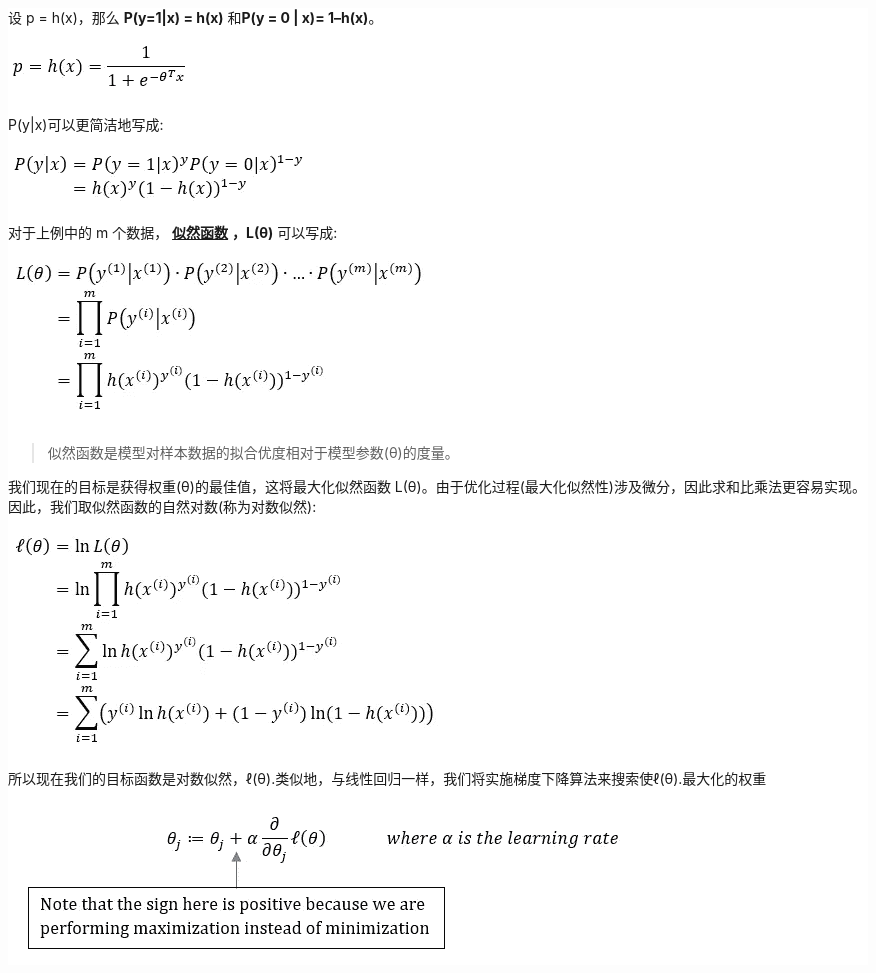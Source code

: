 设 p = h(x)，那么 **P(y=1|x) = h(x)** 和**P(y = 0 | x)= 1–h(x)**。

![](img/8ec68baba9e9542204c548e90fa2f854.png)

P(y|x)可以更简洁地写成:

![](img/0232a46d5b4ddf7117292b9984bb3792.png)

对于上例中的 m 个数据， [**似然函数**](https://en.wikipedia.org/wiki/Likelihood_function) **，L(θ)** 可以写成:

![](img/ac2dea09aea329510d75178feeecc26a.png)

> 似然函数是模型对样本数据的拟合优度相对于模型参数(θ)的度量。

我们现在的目标是获得权重(θ)的最佳值，这将最大化似然函数 L(θ)。由于优化过程(最大化似然性)涉及微分，因此求和比乘法更容易实现。因此，我们取似然函数的自然对数(称为对数似然):

![](img/ff62f7203f6aa05c11f3c34107603655.png)

所以现在我们的目标函数是对数似然，ℓ(θ).类似地，与线性回归一样，我们将实施梯度下降算法来搜索使ℓ(θ).最大化的权重

![](img/649e85b16d41f40dc2513a1159d1cecc.png)
